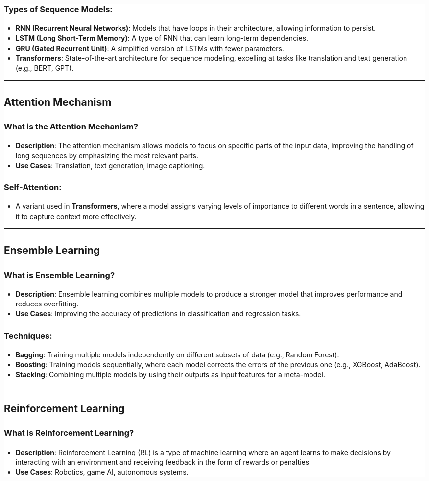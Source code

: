 ### Types of Sequence Models:
- **RNN (Recurrent Neural Networks)**: Models that have loops in their architecture, allowing information to persist.
- **LSTM (Long Short-Term Memory)**: A type of RNN that can learn long-term dependencies.
- **GRU (Gated Recurrent Unit)**: A simplified version of LSTMs with fewer parameters.
- **Transformers**: State-of-the-art architecture for sequence modeling, excelling at tasks like translation and text generation (e.g., BERT, GPT).

---

## Attention Mechanism

### What is the Attention Mechanism?
- **Description**: The attention mechanism allows models to focus on specific parts of the input data, improving the handling of long sequences by emphasizing the most relevant parts.
- **Use Cases**: Translation, text generation, image captioning.

### Self-Attention:
- A variant used in **Transformers**, where a model assigns varying levels of importance to different words in a sentence, allowing it to capture context more effectively.

---

## Ensemble Learning

### What is Ensemble Learning?
- **Description**: Ensemble learning combines multiple models to produce a stronger model that improves performance and reduces overfitting.
- **Use Cases**: Improving the accuracy of predictions in classification and regression tasks.

### Techniques:
- **Bagging**: Training multiple models independently on different subsets of data (e.g., Random Forest).
- **Boosting**: Training models sequentially, where each model corrects the errors of the previous one (e.g., XGBoost, AdaBoost).
- **Stacking**: Combining multiple models by using their outputs as input features for a meta-model.

---

## Reinforcement Learning

### What is Reinforcement Learning?
- **Description**: Reinforcement Learning (RL) is a type of machine learning where an agent learns to make decisions by interacting with an environment and receiving feedback in the form of rewards or penalties.
- **Use Cases**: Robotics, game AI, autonomous systems.
